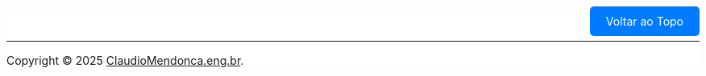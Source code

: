 <p align="right">
  <a href="#topo" style="text-decoration: none; background-color: #007bff; color: white; padding: 10px 20px; border-radius: 5px;">Voltar ao Topo</a>
</p>

---


Copyright © 2025 <a href="https://www.claudiomendonca.eng.br" target="_blank">ClaudioMendonca.eng.br</a>. 